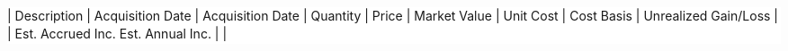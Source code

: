 | Description                                                                                                                                                                                                                                                                                                                                                                                                                                        | Acquisition Date                                                                                                                                                                                                                                                                                                                                                                                                                                   | Acquisition Date                                                                                                                                                                                                                                                                                                                                                                                                                                   | Quantity                                                                                                                                                                                                                                                                                                                                                                                                                                           | Price                                                                                                                                                                                                                                                                                                                                                                                                                                              | Market Value                                                                                                                                                                                                                                                                                                                                                                                                                                       | Unit Cost                                                                                                                                                                                                                                                                                                                                                                                                                                          | Cost Basis                                                                                                                                                                                                                                                                                                                                                                                                                                         | Unrealized  Gain/Loss                                                                                                                                                                                                                                                                                                                                                                                                                              |                                                                                                                                                                                                                                                                                                                                                                                                                                                    | Est. Accrued Inc. Est. Annual Inc.                                                                                                                                                                                                                                                                                                                                                                                                                 |                                                                                                                                                                                                                                                                                                                                                                                                                                                    |